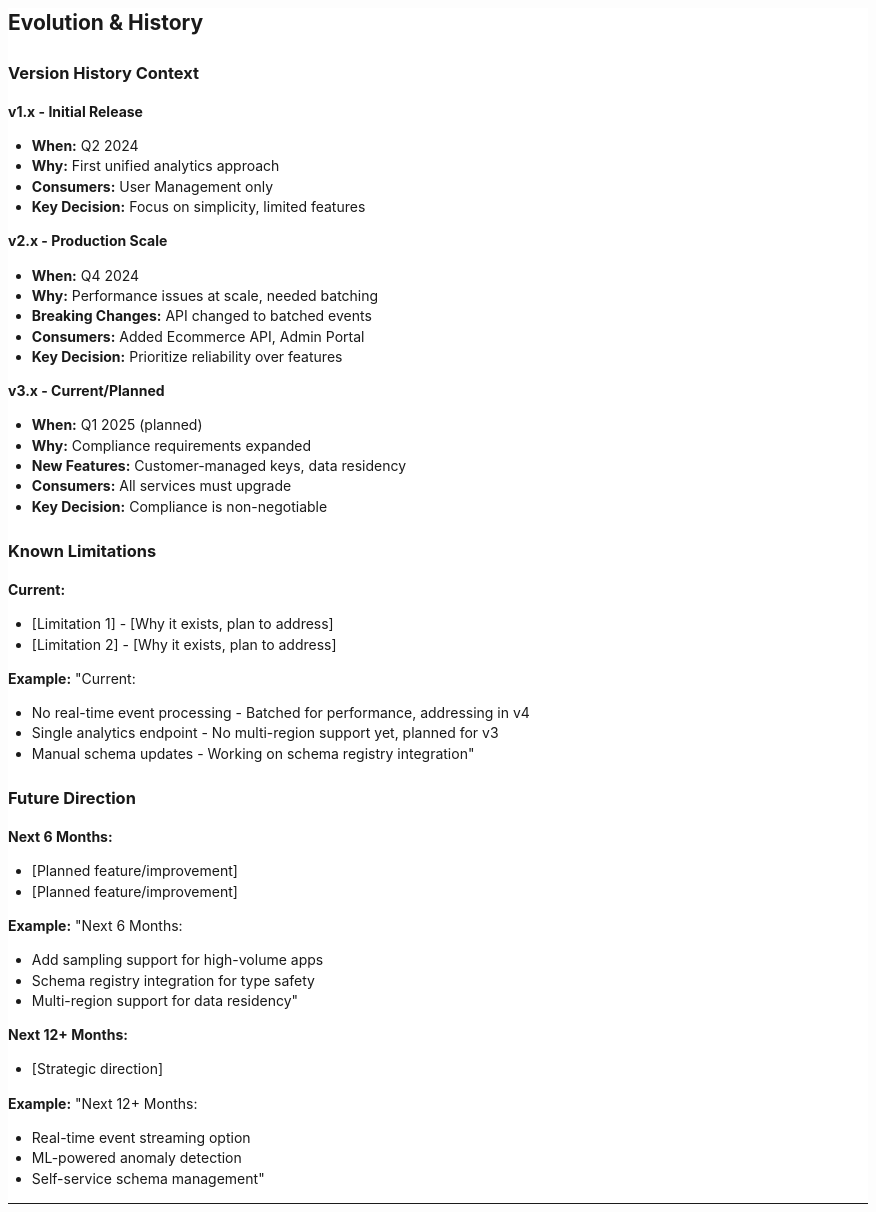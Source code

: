 ## Evolution & History

### Version History Context

**v1.x - Initial Release**
- **When:** Q2 2024
- **Why:** First unified analytics approach
- **Consumers:** User Management only
- **Key Decision:** Focus on simplicity, limited features

**v2.x - Production Scale**
- **When:** Q4 2024
- **Why:** Performance issues at scale, needed batching
- **Breaking Changes:** API changed to batched events
- **Consumers:** Added Ecommerce API, Admin Portal
- **Key Decision:** Prioritize reliability over features

**v3.x - Current/Planned**
- **When:** Q1 2025 (planned)
- **Why:** Compliance requirements expanded
- **New Features:** Customer-managed keys, data residency
- **Consumers:** All services must upgrade
- **Key Decision:** Compliance is non-negotiable

### Known Limitations

**Current:**
- [Limitation 1] - [Why it exists, plan to address]
- [Limitation 2] - [Why it exists, plan to address]

**Example:**
"Current:
- No real-time event processing - Batched for performance, addressing in v4
- Single analytics endpoint - No multi-region support yet, planned for v3
- Manual schema updates - Working on schema registry integration"

### Future Direction

**Next 6 Months:**
- [Planned feature/improvement]
- [Planned feature/improvement]

**Example:**
"Next 6 Months:
- Add sampling support for high-volume apps
- Schema registry integration for type safety
- Multi-region support for data residency"

**Next 12+ Months:**
- [Strategic direction]

**Example:**
"Next 12+ Months:
- Real-time event streaming option
- ML-powered anomaly detection
- Self-service schema management"

---